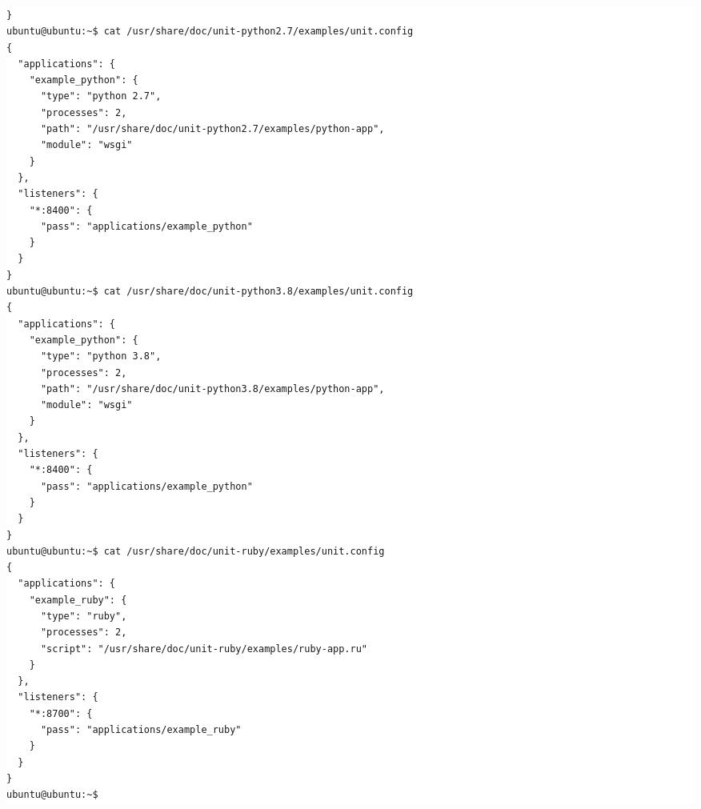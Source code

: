 ```
}
ubuntu@ubuntu:~$ cat /usr/share/doc/unit-python2.7/examples/unit.config
{
  "applications": {
    "example_python": {
      "type": "python 2.7",
      "processes": 2,
      "path": "/usr/share/doc/unit-python2.7/examples/python-app",
      "module": "wsgi"
    }
  },
  "listeners": {
    "*:8400": {
      "pass": "applications/example_python"
    }
  }
}
ubuntu@ubuntu:~$ cat /usr/share/doc/unit-python3.8/examples/unit.config
{
  "applications": {
    "example_python": {
      "type": "python 3.8",
      "processes": 2,
      "path": "/usr/share/doc/unit-python3.8/examples/python-app",
      "module": "wsgi"
    }
  },
  "listeners": {
    "*:8400": {
      "pass": "applications/example_python"
    }
  }
}
ubuntu@ubuntu:~$ cat /usr/share/doc/unit-ruby/examples/unit.config
{
  "applications": {
    "example_ruby": {
      "type": "ruby",
      "processes": 2,
      "script": "/usr/share/doc/unit-ruby/examples/ruby-app.ru"
    }
  },
  "listeners": {
    "*:8700": {
      "pass": "applications/example_ruby"
    }
  }
}
ubuntu@ubuntu:~$
```

